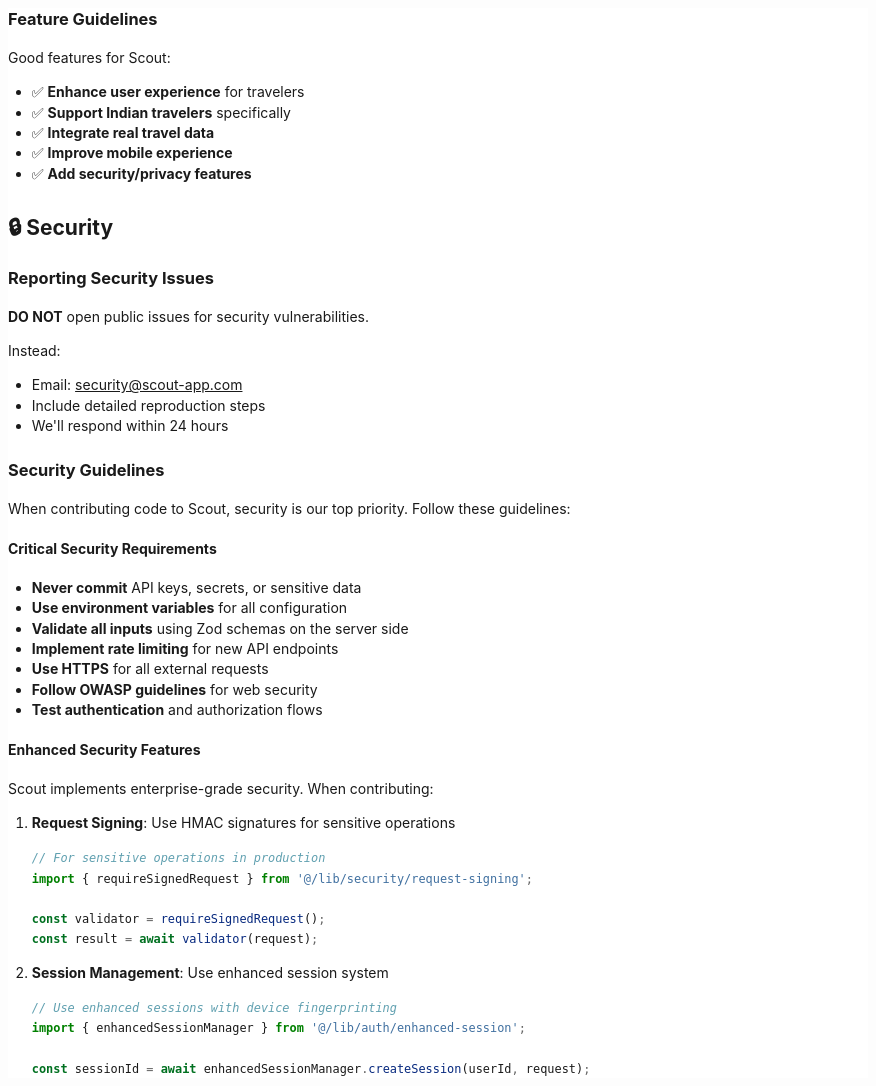 ### Feature Guidelines

Good features for Scout:
- ✅ **Enhance user experience** for travelers
- ✅ **Support Indian travelers** specifically
- ✅ **Integrate real travel data**
- ✅ **Improve mobile experience**
- ✅ **Add security/privacy features**

## 🔒 Security

### Reporting Security Issues

**DO NOT** open public issues for security vulnerabilities.

Instead:
- Email: security@scout-app.com
- Include detailed reproduction steps
- We'll respond within 24 hours

### Security Guidelines

When contributing code to Scout, security is our top priority. Follow these guidelines:

#### Critical Security Requirements

- **Never commit** API keys, secrets, or sensitive data
- **Use environment variables** for all configuration
- **Validate all inputs** using Zod schemas on the server side
- **Implement rate limiting** for new API endpoints
- **Use HTTPS** for all external requests
- **Follow OWASP guidelines** for web security
- **Test authentication** and authorization flows

#### Enhanced Security Features

Scout implements enterprise-grade security. When contributing:

1. **Request Signing**: Use HMAC signatures for sensitive operations
   ```typescript
   // For sensitive operations in production
   import { requireSignedRequest } from '@/lib/security/request-signing';
   
   const validator = requireSignedRequest();
   const result = await validator(request);
   ```

2. **Session Management**: Use enhanced session system
   ```typescript
   // Use enhanced sessions with device fingerprinting
   import { enhancedSessionManager } from '@/lib/auth/enhanced-session';
   
   const sessionId = await enhancedSessionManager.createSession(userId, request);
   ```
